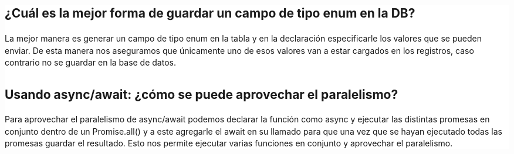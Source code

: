 ## ¿Cuál es la mejor forma de guardar un campo de tipo enum en la DB?

La mejor manera es generar un campo de tipo enum en la tabla y en la declaración especificarle los valores que se pueden enviar. De esta manera nos aseguramos que únicamente uno de esos valores van a estar cargados en los registros, caso contrario no se guardar en la base de datos. 


## Usando async/await: ¿cómo se puede aprovechar el paralelismo?

Para aprovechar el paralelismo de async/await podemos declarar la función como async y ejecutar las distintas promesas en conjunto dentro de un Promise.all() y a este agregarle el await en su llamado para que una vez que se hayan ejecutado todas las promesas guardar el resultado. Esto nos permite ejecutar varias funciones en conjunto y aprovechar el paralelismo. 

